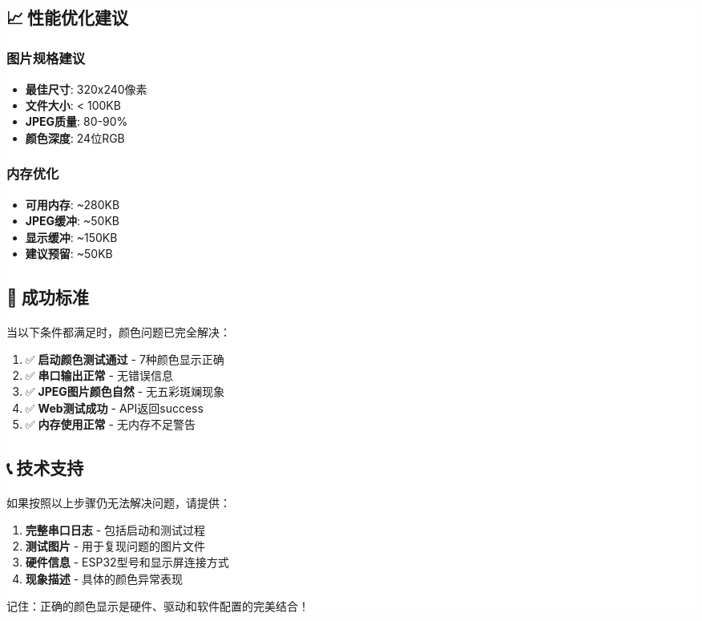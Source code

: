 ## 📈 性能优化建议

### 图片规格建议
- **最佳尺寸**: 320x240像素
- **文件大小**: < 100KB
- **JPEG质量**: 80-90%
- **颜色深度**: 24位RGB

### 内存优化
- **可用内存**: ~280KB
- **JPEG缓冲**: ~50KB
- **显示缓冲**: ~150KB
- **建议预留**: ~50KB

## 🎉 成功标准

当以下条件都满足时，颜色问题已完全解决：

1. ✅ **启动颜色测试通过** - 7种颜色显示正确
2. ✅ **串口输出正常** - 无错误信息
3. ✅ **JPEG图片颜色自然** - 无五彩斑斓现象
4. ✅ **Web测试成功** - API返回success
5. ✅ **内存使用正常** - 无内存不足警告

## 📞 技术支持

如果按照以上步骤仍无法解决问题，请提供：

1. **完整串口日志** - 包括启动和测试过程
2. **测试图片** - 用于复现问题的图片文件
3. **硬件信息** - ESP32型号和显示屏连接方式
4. **现象描述** - 具体的颜色异常表现

记住：正确的颜色显示是硬件、驱动和软件配置的完美结合！
